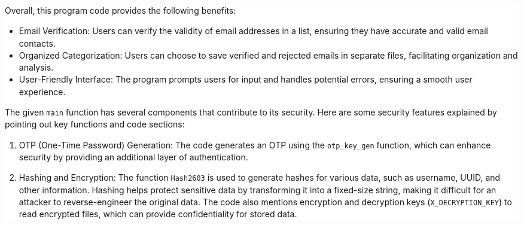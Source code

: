 Overall, this program code provides the following benefits:
- Email Verification: Users can verify the validity of email addresses in a list, ensuring they have accurate and valid email contacts.
- Organized Categorization: Users can choose to save verified and rejected emails in separate files, facilitating organization and analysis.
- User-Friendly Interface: The program prompts users for input and handles potential errors, ensuring a smooth user experience.




























































The given `main` function has several components that contribute to its security. Here are some security features explained by pointing out key functions and code sections:

1. OTP (One-Time Password) Generation: The code generates an OTP using the `otp_key_gen` function, which can enhance security by providing an additional layer of authentication.

2. Hashing and Encryption: The function `Hash2603` is used to generate hashes for various data, such as username, UUID, and other information. Hashing helps protect sensitive data by transforming it into a fixed-size string, making it difficult for an attacker to reverse-engineer the original data. The code also mentions encryption and decryption keys (`X_DECRYPTION_KEY`) to read encrypted files, which can provide confidentiality for stored data.
